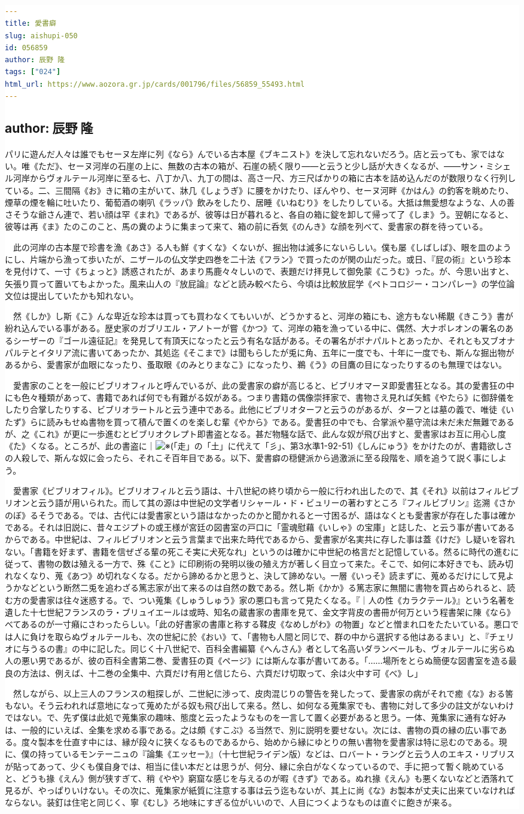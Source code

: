 ```yaml
---
title: 愛書癖
slug: aishupi-050
id: 056859
author: 辰野 隆
tags: ["024"]
html_url: https://www.aozora.gr.jp/cards/001796/files/56859_55493.html
---
```


## author: 辰野 隆

パリに遊んだ人々は誰でもセーヌ左岸に列《なら》んでいる古本屋《ブキニスト》を決して忘れないだろう。店と云っても、家ではない。唯《ただ》、セーヌ河岸の石崖の上に、無数の古本の箱が、石崖の続く限り――と云うと少し話が大きくなるが、――サン・ミシェル河岸からヴォルテール河岸に至る七、八丁か八、九丁の間は、高さ一尺、方三尺ばかりの箱に古本を詰め込んだのが数限りなく行列している。二、三間隔《お》きに箱の主がいて、牀几《しょうぎ》に腰をかけたり、ぼんやり、セーヌ河畔《かはん》の釣客を眺めたり、煙草の煙を輪に吐いたり、葡萄酒の喇叭《ラッパ》飲みをしたり、居睡《いねむり》をしたりしている。大抵は無愛想なような、人の善さそうな爺さん連で、若い顔は罕《まれ》であるが、彼等は日が暮れると、各自の箱に錠を卸して帰って了《しま》う。翌朝になると、彼等は再《ま》たのこのこと、馬の糞のように集まって来て、箱の前に呑気《のんき》な顔を列べて、愛書家の群を待っている。



　此の河岸の古本屋で珍書を漁《あさ》る人も鮮《すくな》くないが、掘出物は滅多にないらしい。僕も屡《しばしば》、眼を皿のようにし、片端から漁って歩いたが、ニザールの仏文学史四巻を二十法《フラン》で買ったのが関の山だった。或日、『屁の術』という珍本を見付けて、一寸《ちょっと》誘惑されたが、あまり馬鹿々々しいので、表題だけ拝見して御免蒙《こうむ》った。が、今思い出すと、矢張り買って置いてもよかった。風来山人の『放屁論』などと読み較べたら、今頃は比較放屁学《ペトコロジー・コンパレー》の学位論文位は提出していたかも知れない。



　然《しか》し斯《こ》んな卑近な珍本は買っても買わなくてもいいが、どうかすると、河岸の箱にも、途方もない稀覯《きこう》書が紛れ込んでいる事がある。歴史家のガブリエル・アノトーが嘗《かつ》て、河岸の箱を漁っている中に、偶然、大ナポレオンの署名のあるシーザーの『ゴール遠征記』を発見して有頂天になったと云う有名な話がある。その署名がボナパルトとあったか、それとも又ブオナパルテとイタリア流に書いてあったか、其処迄《そこまで》は聞もらしたが兎に角、五年に一度でも、十年に一度でも、斯んな掘出物があるから、愛書家が血眼になったり、蚤取眼《のみとりまなこ》になったり、鵜《う》の目鷹の目になったりするのも無理ではない。



　愛書家のことを一般にビブリオフィルと呼んでいるが、此の愛書家の癖が高じると、ビブリオマーヌ即愛書狂となる。其の愛書狂の中にも色々種類があって、書籍であれば何でも有難がる奴がある。つまり書籍の偶像崇拝家で、書物さえ見れば矢鱈《やたら》に御辞儀をしたり合掌したりする、ビブリオラートルと云う連中である。此他にビブリオターフと云うのがあるが、ターフとは墓の義で、唯徒《いたず》らに読みもせぬ書物を買って積んで置くのを楽しむ輩《やから》である。愛書狂の中でも、合掌派や墓守流は未だ未だ無難であるが、之《これ》が更に一歩進むとビブリオクレプト即書盗となる。甚だ物騒な話で、此んな奴が飛び出すと、愛書家はお互に用心し度《た》くなる。ところが、此の書盗に｜![※(「走」の「土」に代えて「彡」、第3水準1-92-51)](https://www.aozora.gr.jp/cards/001796/files/../../../gaiji/1-92/1-92-51.png)《しんにゅう》をかけたのが、書籍欲しさの人殺しで、斯んな奴に会ったら、それこそ百年目である。以下、愛書癖の穏健派から過激派に至る段階を、順を追うて説く事にしよう。



　愛書家《ビブリオフィル》。ビブリオフィルと云う語は、十八世紀の終り頃から一般に行われ出したので、其《それ》以前はフィルビブリオンと云う語が用いられた。而して其の源は中世紀の文学者リシャール・ド・ビュリーの著わすところ『フィルビブリン』迄溯《さかのぼ》るそうである。では、古代には愛書家という語はなかったのかと聞かれると一寸困るが、語はなくとも愛書家が存在した事は確かである。それは旧説に、昔々エジプトの或王様が宮廷の図書室の戸口に「霊魂慰藉《いしゃ》の宝庫」と誌した、と云う事が書いてあるからである。中世紀は、フィルビブリオンと云う言葉まで出来た時代であるから、愛書家が名実共に存した事は蓋《けだ》し疑いを容れない。「書籍を好まず、書籍を信ぜざる輩の死こそ実に犬死なれ」というのは確かに中世紀の格言だと記憶している。然るに時代の進むに従って、書物の数は殖える一方で、殊《こと》に印刷術の発明以後の殖え方が著しく目立って来た。そこで、如何に本好きでも、読み切れなくなり、蒐《あつ》め切れなくなる。だから諦めるかと思うと、決して諦めない。一層《いっそ》読まずに、蒐めるだけにして見ようかなどという断然二兎を追わざる篤志家が出て来るのは自然の数である。然し斯《かか》る篤志家に無闇に書物を買占められると、読む方の愛書家は往々迷惑する。で、つい蒐集《しゅうしゅう》家の悪口も言って見たくなる。『｜人の性《カラクテール》』という名著を遺した十七世紀フランスのラ・ブリュイエールは或時、知名の蔵書家の書庫を見て、金文字背皮の書冊が何万という程書架に陳《なら》べてあるのが一寸癪にさわったらしい。「此の好書家の書庫と称する鞣皮《なめしがわ》の物置」などと憎まれ口をたたいている。悪口では人に負けを取らぬヴォルテールも、次の世紀に於《おい》て、「書物も人間と同じで、群の中から選択する他はあるまい」と、『チェリオに与うるの書』の中に記した。同じく十八世紀で、百科全書編纂《へんさん》者として名高いダランベールも、ヴォルテールに劣らぬ人の悪い男であるが、彼の百科全書第二巻、愛書狂の頁《ページ》には斯んな事が書いてある。「……場所をとらぬ簡便な図書室を造る最良の方法は、例えば、十二巻の全集中、六頁だけ有用と信じたら、六頁だけ切取って、余は火中す可《べ》し」



　然しながら、以上三人のフランスの粗探しが、二世紀に渉って、皮肉混じりの警告を発したって、愛書家の病がそれで癒《な》おる筈もない。そう云われれば意地になって蒐めたがる奴も飛び出して来る。然し、如何なる蒐集家でも、書物に対して多少の註文がないわけではない。で、先ず僕は此処で蒐集家の趣味、態度と云ったようなものを一言して置く必要があると思う。一体、蒐集家に通有な好みは、一般的にいえば、全集を求める事である。之は頗《すこぶ》る当然で、別に説明を要せない。次には、書物の頁の縁の広い事である。度々製本を仕直す中には、縁が段々に狭くなるものであるから、始めから縁にゆとりの無い書物を愛書家は特に忌むのである。現に、僕の持っているモンテーニュの『論集《エッセー》』（十七世紀ライデン版）などは、ロバート・ラングと云う人のエキス・リブリスが貼ってあって、少くも僕自身では、相当に佳い本だとは思うが、何分、縁に余白がなくなっているので、手に把って暫く眺めていると、どうも掾《えん》側が狭すぎて、稍《やや》窮窟な感じを与えるのが暇《きず》である。ぬれ掾《えん》も悪くないなどと洒落れて見るが、やっぱりいけない。その次に、蒐集家が紙質に注意する事は云う迄もないが、其上に尚《な》お製本が丈夫に出来ていなければならない。装釘は住宅と同じく、寧《むし》ろ地味にすぎる位がいいので、人目につくようなものは直ぐに飽きが来る。
